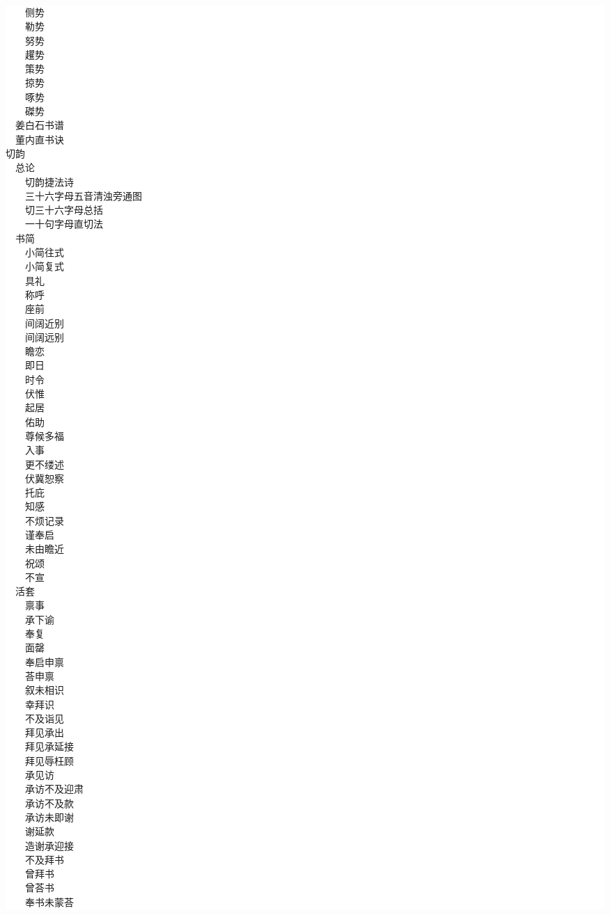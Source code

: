 　　侧势  
　　勒势  
　　努势  
　　趯势  
　　策势  
　　掠势  
　　啄势  
　　磔势  
　姜白石书谱  
　董内直书诀  
切韵  
　总论  
　　切韵捷法诗  
　　三十六字母五音清浊旁通图  
　　切三十六字母总括  
　　一十句字母直切法  
　书简  
　　小简往式  
　　小简复式  
　　具礼  
　　称呼  
　　座前  
　　间阔近别  
　　间阔远别  
　　瞻恋  
　　即日  
　　时令  
　　伏惟  
　　起居  
　　佑助  
　　尊候多福  
　　入事  
　　更不缕述  
　　伏冀恕察  
　　托庇  
　　知感  
　　不烦记录  
　　谨奉启  
　　未由瞻近  
　　祝颂  
　　不宣  
　活套  
　　禀事  
　　承下谕  
　　奉复  
　　面罄  
　　奉启申禀  
　　荅申禀  
　　叙未相识  
　　幸拜识  
　　不及诣见  
　　拜见承出  
　　拜见承延接  
　　拜见辱枉顾  
　　承见访  
　　承访不及迎肃  
　　承访不及款  
　　承访未即谢  
　　谢延款  
　　造谢承迎接  
　　不及拜书  
　　曾拜书  
　　曾荅书  
　　奉书未蒙荅  
